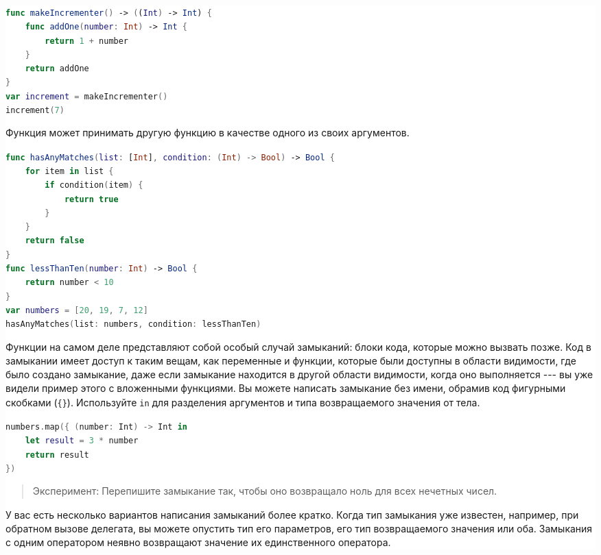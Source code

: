 ```swift
func makeIncrementer() -> ((Int) -> Int) {
    func addOne(number: Int) -> Int {
        return 1 + number
    }
    return addOne
}
var increment = makeIncrementer()
increment(7)
```



Функция может принимать другую функцию в качестве одного из своих аргументов.

```swift
func hasAnyMatches(list: [Int], condition: (Int) -> Bool) -> Bool {
    for item in list {
        if condition(item) {
            return true
        }
    }
    return false
}
func lessThanTen(number: Int) -> Bool {
    return number < 10
}
var numbers = [20, 19, 7, 12]
hasAnyMatches(list: numbers, condition: lessThanTen)
```



Функции на самом деле представляют собой особый случай замыканий:
блоки кода, которые можно вызвать позже.
Код в замыкании имеет доступ к таким вещам, как переменные и функции,
которые были доступны в области видимости, где было создано замыкание,
даже если замыкание находится в другой области видимости, когда оно выполняется ---
вы уже видели пример этого с вложенными функциями.
Вы можете написать замыкание без имени,
обрамив код фигурными скобками (`{}`).
Используйте `in` для разделения аргументов и типа возвращаемого значения от тела.

```swift
numbers.map({ (number: Int) -> Int in
    let result = 3 * number
    return result
})
```



> Эксперимент: Перепишите замыкание так, чтобы оно возвращало ноль для всех нечетных чисел.

У вас есть несколько вариантов написания замыканий более кратко.
Когда тип замыкания уже известен,
например, при обратном вызове делегата,
вы можете опустить тип его параметров,
его тип возвращаемого значения или оба.
Замыкания с одним оператором неявно возвращают значение
их единственного оператора.

